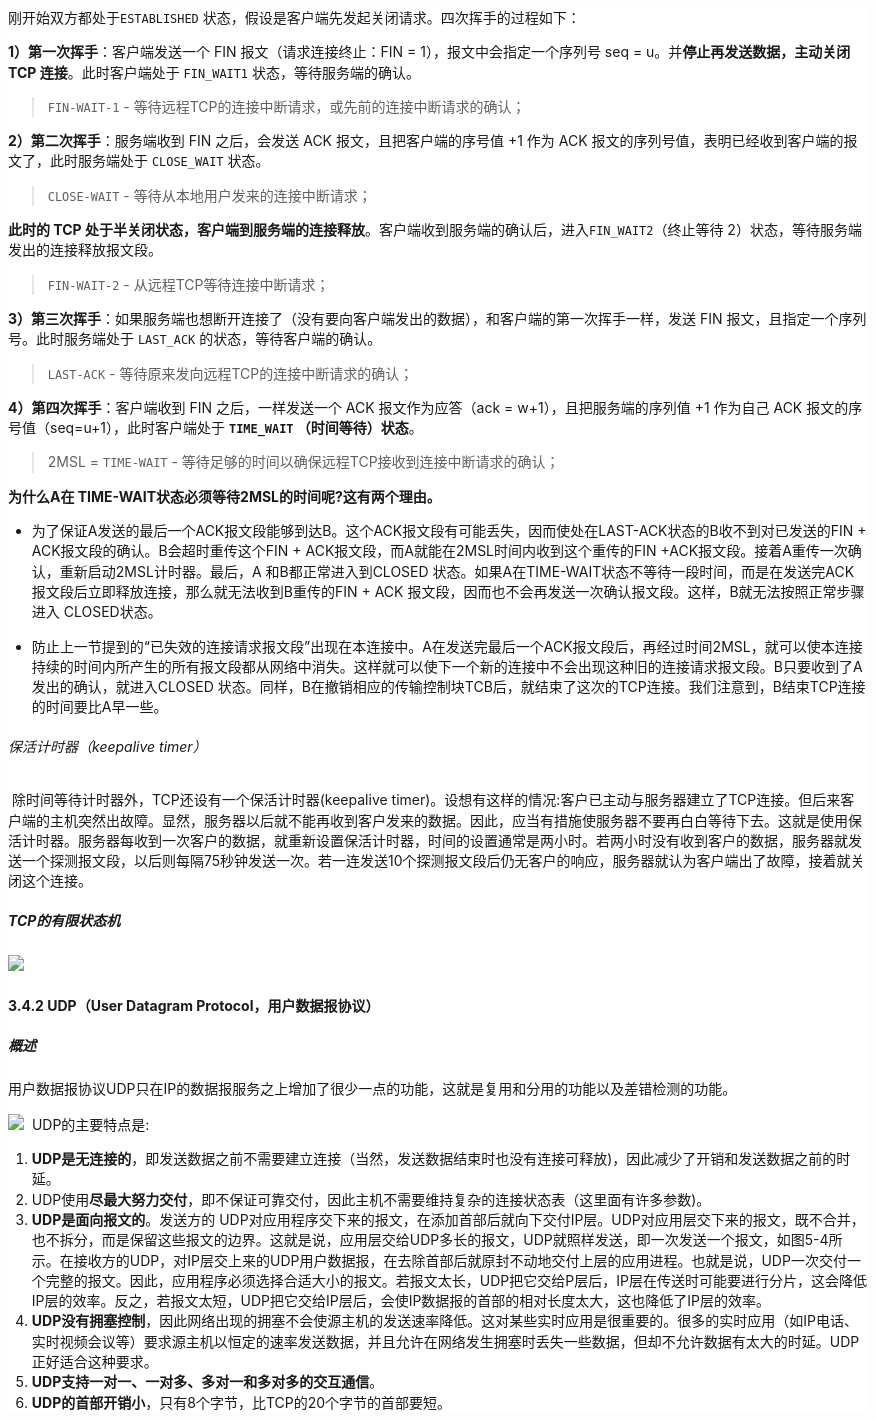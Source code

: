 刚开始双方都处于`ESTABLISHED` 状态，假设是客户端先发起关闭请求。四次挥手的过程如下：

**1）第一次挥手**：客户端发送一个 FIN 报文（请求连接终止：FIN = 1），报文中会指定一个序列号 seq = u。并**停止再发送数据，主动关闭 TCP 连接**。此时客户端处于 `FIN_WAIT1` 状态，等待服务端的确认。

> `FIN-WAIT-1` - 等待远程TCP的连接中断请求，或先前的连接中断请求的确认；

**2）第二次挥手**：服务端收到 FIN 之后，会发送 ACK 报文，且把客户端的序号值 +1 作为 ACK 报文的序列号值，表明已经收到客户端的报文了，此时服务端处于 `CLOSE_WAIT` 状态。

> `CLOSE-WAIT` - 等待从本地用户发来的连接中断请求；

**此时的 TCP 处于半关闭状态，客户端到服务端的连接释放**。客户端收到服务端的确认后，进入`FIN_WAIT2`（终止等待 2）状态，等待服务端发出的连接释放报文段。

> `FIN-WAIT-2` - 从远程TCP等待连接中断请求；

**3）第三次挥手**：如果服务端也想断开连接了（没有要向客户端发出的数据），和客户端的第一次挥手一样，发送 FIN 报文，且指定一个序列号。此时服务端处于 `LAST_ACK` 的状态，等待客户端的确认。

> `LAST-ACK` - 等待原来发向远程TCP的连接中断请求的确认；

**4）第四次挥手**：客户端收到 FIN 之后，一样发送一个 ACK 报文作为应答（ack = w+1），且把服务端的序列值 +1 作为自己 ACK 报文的序号值（seq=u+1），此时客户端处于 **`TIME_WAIT` （时间等待）状态**。

> 2MSL  =  `TIME-WAIT` - 等待足够的时间以确保远程TCP接收到连接中断请求的确认；



**为什么A在 TIME-WAIT状态必须等待2MSL的时间呢?这有两个理由。**

- 为了保证A发送的最后一个ACK报文段能够到达B。这个ACK报文段有可能丢失，因而使处在LAST-ACK状态的B收不到对已发送的FIN + ACK报文段的确认。B会超时重传这个FIN + ACK报文段，而A就能在2MSL时间内收到这个重传的FIN +ACK报文段。接着A重传一次确认，重新启动2MSL计时器。最后，A 和B都正常进入到CLOSED 状态。如果A在TIME-WAIT状态不等待一段时间，而是在发送完ACK报文段后立即释放连接，那么就无法收到B重传的FIN + ACK 报文段，因而也不会再发送一次确认报文段。这样，B就无法按照正常步骤进入 CLOSED状态。

- 防止上一节提到的“已失效的连接请求报文段”出现在本连接中。A在发送完最后一个ACK报文段后，再经过时间2MSL，就可以使本连接持续的时间内所产生的所有报文段都从网络中消失。这样就可以使下一个新的连接中不会出现这种旧的连接请求报文段。B只要收到了A发出的确认，就进入CLOSED 状态。同样，B在撤销相应的传输控制块TCB后，就结束了这次的TCP连接。我们注意到，B结束TCP连接的时间要比A早一些。

###### 保活计时器（keepalive timer）

​	除时间等待计时器外，TCP还设有一个保活计时器(keepalive timer)。设想有这样的情况:客户已主动与服务器建立了TCP连接。但后来客户端的主机突然出故障。显然，服务器以后就不能再收到客户发来的数据。因此，应当有措施使服务器不要再白白等待下去。这就是使用保活计时器。服务器每收到一次客户的数据，就重新设置保活计时器，时间的设置通常是两小时。若两小时没有收到客户的数据，服务器就发送一个探测报文段，以后则每隔75秒钟发送一次。若一连发送10个探测报文段后仍无客户的响应，服务器就认为客户端出了故障，接着就关闭这个连接。

##### TCP的有限状态机

![](/images/计算机网络/TCP的有限状态机.jpg)
#### 3.4.2 UDP（User Datagram Protocol，用户数据报协议）

##### 概述

​	用户数据报协议UDP只在IP的数据报服务之上增加了很少一点的功能，这就是复用和分用的功能以及差错检测的功能。

![](/images/计算机网络/UDP-1.jpg)
​	UDP的主要特点是:

1. **UDP是无连接的**，即发送数据之前不需要建立连接（当然，发送数据结束时也没有连接可释放)，因此减少了开销和发送数据之前的时延。
2. UDP使用**尽最大努力交付**，即不保证可靠交付，因此主机不需要维持复杂的连接状态表（这里面有许多参数)。
3. **UDP是面向报文的**。发送方的 UDP对应用程序交下来的报文，在添加首部后就向下交付IP层。UDP对应用层交下来的报文，既不合并，也不拆分，而是保留这些报文的边界。这就是说，应用层交给UDP多长的报文，UDP就照样发送，即一次发送一个报文，如图5-4所示。在接收方的UDP，对IP层交上来的UDP用户数据报，在去除首部后就原封不动地交付上层的应用进程。也就是说，UDP一次交付一个完整的报文。因此，应用程序必须选择合适大小的报文。若报文太长，UDP把它交给P层后，IP层在传送时可能要进行分片，这会降低IP层的效率。反之，若报文太短，UDP把它交给IP层后，会使IP数据报的首部的相对长度太大，这也降低了IP层的效率。
4. **UDP没有拥塞控制**，因此网络出现的拥塞不会使源主机的发送速率降低。这对某些实时应用是很重要的。很多的实时应用（如IP电话、实时视频会议等）要求源主机以恒定的速率发送数据，并且允许在网络发生拥塞时丢失一些数据，但却不允许数据有太大的时延。UDP正好适合这种要求。
5. **UDP支持一对一、一对多、多对一和多对多的交互通信**。
6. **UDP的首部开销小**，只有8个字节，比TCP的20个字节的首部要短。
